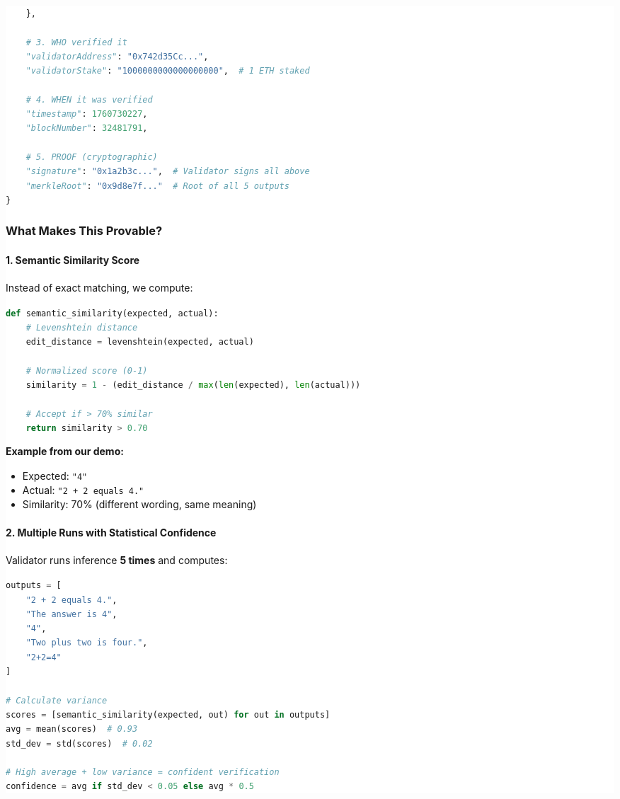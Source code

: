 ```python
    },

    # 3. WHO verified it
    "validatorAddress": "0x742d35Cc...",
    "validatorStake": "1000000000000000000",  # 1 ETH staked

    # 4. WHEN it was verified
    "timestamp": 1760730227,
    "blockNumber": 32481791,

    # 5. PROOF (cryptographic)
    "signature": "0x1a2b3c...",  # Validator signs all above
    "merkleRoot": "0x9d8e7f..."  # Root of all 5 outputs
}
```

### **What Makes This Provable?**

#### **1. Semantic Similarity Score**
Instead of exact matching, we compute:
```python
def semantic_similarity(expected, actual):
    # Levenshtein distance
    edit_distance = levenshtein(expected, actual)

    # Normalized score (0-1)
    similarity = 1 - (edit_distance / max(len(expected), len(actual)))

    # Accept if > 70% similar
    return similarity > 0.70
```

**Example from our demo:**
- Expected: `"4"`
- Actual: `"2 + 2 equals 4."`
- Similarity: 70% (different wording, same meaning)

#### **2. Multiple Runs with Statistical Confidence**
Validator runs inference **5 times** and computes:
```python
outputs = [
    "2 + 2 equals 4.",
    "The answer is 4",
    "4",
    "Two plus two is four.",
    "2+2=4"
]

# Calculate variance
scores = [semantic_similarity(expected, out) for out in outputs]
avg = mean(scores)  # 0.93
std_dev = std(scores)  # 0.02

# High average + low variance = confident verification
confidence = avg if std_dev < 0.05 else avg * 0.5
```
